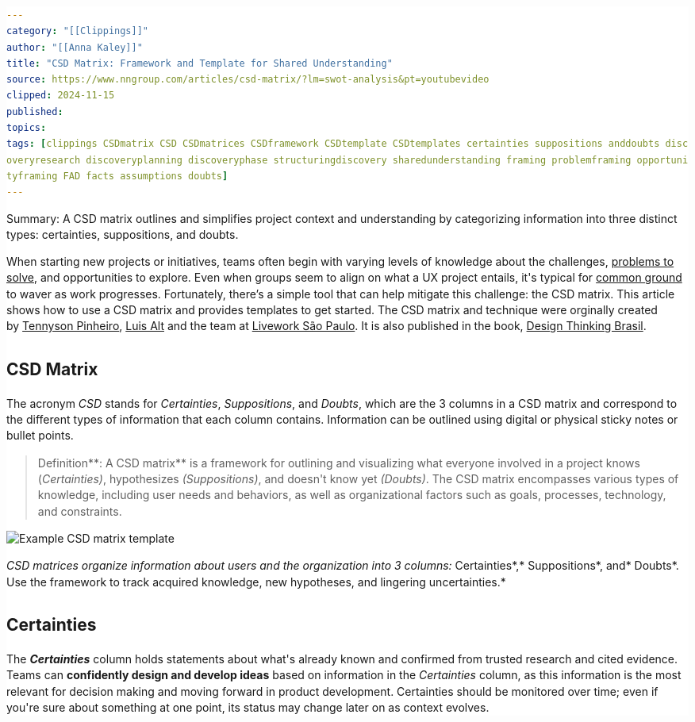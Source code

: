 ```yaml
---
category: "[[Clippings]]"
author: "[[Anna Kaley]]"
title: "CSD Matrix: Framework and Template for Shared Understanding"
source: https://www.nngroup.com/articles/csd-matrix/?lm=swot-analysis&pt=youtubevideo
clipped: 2024-11-15
published: 
topics: 
tags: [clippings CSDmatrix CSD CSDmatrices CSDframework CSDtemplate CSDtemplates certainties suppositions anddoubts discoveryresearch discoveryplanning discoveryphase structuringdiscovery sharedunderstanding framing problemframing opportunityframing FAD facts assumptions doubts]
---
```


Summary: A CSD matrix outlines and simplifies project context and understanding by categorizing information into three distinct types: certainties, suppositions, and doubts.

When starting new projects or initiatives, teams often begin with varying levels of knowledge about the challenges, [problems to solve](https://www.nngroup.com/articles/problem-statements/), and opportunities to explore. Even when groups seem to align on what a UX project entails, it's typical for [common ground](https://www.nngroup.com/articles/common-ground/) to waver as work progresses. Fortunately, there’s a simple tool that can help mitigate this challenge: the CSD matrix. This article shows how to use a CSD matrix and provides templates to get started. The CSD matrix and technique were orginally created by [Tennyson Pinheiro](https://www.linkedin.com/in/ztennyson/), [Luis Alt](https://www.linkedin.com/in/luisalt/) and the team at [Livework São Paulo](https://www.linkedin.com/company/liveworksaopaulo/). It is also published in the book, [Design Thinking Brasil](https://www.amazon.com.br/Design-Thinking-Brasil-Luis-Alt/dp/8535245677). 

## CSD Matrix

The acronym *CSD* stands for *Certainties*, *Suppositions*, and *Doubts*, which are the 3 columns in a CSD matrix and correspond to the different types of information that each column contains. Information can be outlined using digital or physical sticky notes or bullet points.

> Definition**: A CSD matrix** is a framework for outlining and visualizing what everyone involved in a project knows (*Certainties)*, hypothesizes *(Suppositions)*, and doesn't know yet *(Doubts)*. The CSD matrix encompasses various types of knowledge, including user needs and behaviors, as well as organizational factors such as goals, processes, technology, and constraints. 

![Example CSD matrix template](https://media.nngroup.com/media/editor/2023/06/23/csd-matrix.jpg)

*CSD matrices organize information about users and the organization into 3 columns:* Certainties*,* Suppositions*, and* Doubts*. Use the framework to track acquired knowledge, new hypotheses, and lingering uncertainties.*

## Certainties

The ***Certainties*** column holds statements about what's already known and confirmed from trusted research and cited evidence. Teams can **confidently design and develop ideas** based on information in the *Certainties* column, as this information is the most relevant for decision making and moving forward in product development. Certainties should be monitored over time; even if you're sure about something at one point, its status may change later on as context evolves.
